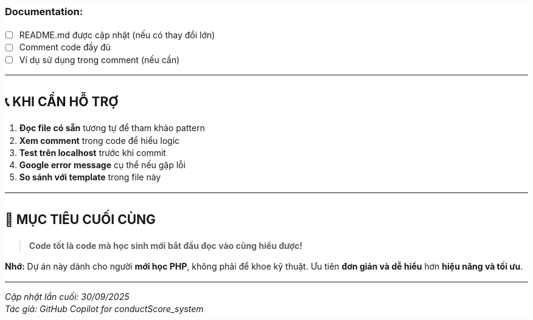 ### Documentation:
- [ ] README.md được cập nhật (nếu có thay đổi lớn)
- [ ] Comment code đầy đủ
- [ ] Ví dụ sử dụng trong comment (nếu cần)

---

## 📞 KHI CẦN HỖ TRỢ

1. **Đọc file có sẵn** tương tự để tham khảo pattern
2. **Xem comment** trong code để hiểu logic
3. **Test trên localhost** trước khi commit  
4. **Google error message** cụ thể nếu gặp lỗi
5. **So sánh với template** trong file này

---

## 🎯 MỤC TIÊU CUỐI CÙNG

> **Code tốt là code mà học sinh mới bắt đầu đọc vào cũng hiểu được!**

**Nhớ:** Dự án này dành cho người **mới học PHP**, không phải để khoe kỹ thuật. Ưu tiên **đơn giản và dễ hiểu** hơn **hiệu năng và tối ưu**.

---

*Cập nhật lần cuối: 30/09/2025*  
*Tác giả: GitHub Copilot for conductScore_system*